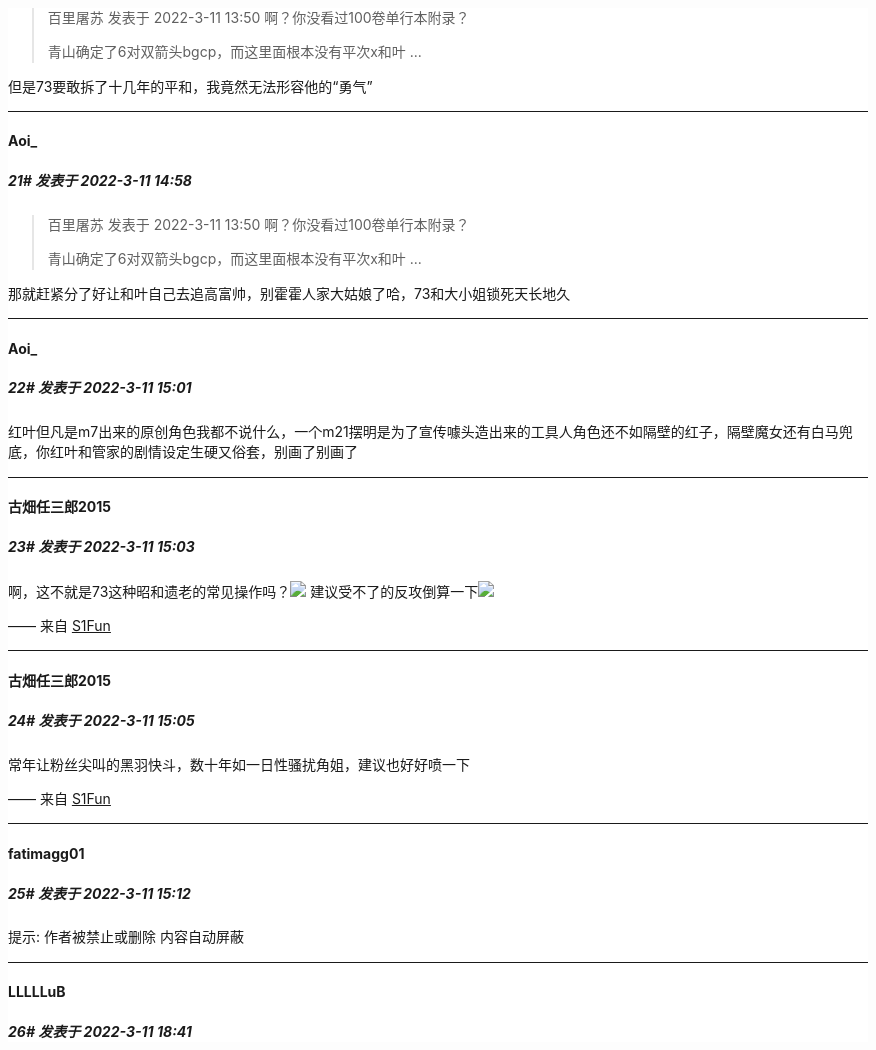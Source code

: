 <blockquote>百里屠苏 发表于 2022-3-11 13:50
啊？你没看过100卷单行本附录？

青山确定了6对双箭头bgcp，而这里面根本没有平次x和叶 ...</blockquote>
但是73要敢拆了十几年的平和，我竟然无法形容他的“勇气”

*****

####  Aoi_  
##### 21#       发表于 2022-3-11 14:58

<blockquote>百里屠苏 发表于 2022-3-11 13:50
啊？你没看过100卷单行本附录？

青山确定了6对双箭头bgcp，而这里面根本没有平次x和叶 ...</blockquote>
那就赶紧分了好让和叶自己去追高富帅，别霍霍人家大姑娘了哈，73和大小姐锁死天长地久

*****

####  Aoi_  
##### 22#       发表于 2022-3-11 15:01

红叶但凡是m7出来的原创角色我都不说什么，一个m21摆明是为了宣传噱头造出来的工具人角色还不如隔壁的红子，隔壁魔女还有白马兜底，你红叶和管家的剧情设定生硬又俗套，别画了别画了

*****

####  古畑任三郎2015  
##### 23#       发表于 2022-3-11 15:03

啊，这不就是73这种昭和遗老的常见操作吗？<img src="https://static.stage1st.com/image/smiley/face2017/047.png" referrerpolicy="no-referrer">
建议受不了的反攻倒算一下<img src="https://static.stage1st.com/image/smiley/face2017/067.png" referrerpolicy="no-referrer">

—— 来自 [S1Fun](https://s1fun.koalcat.com)

*****

####  古畑任三郎2015  
##### 24#       发表于 2022-3-11 15:05

常年让粉丝尖叫的黑羽快斗，数十年如一日性骚扰角姐，建议也好好喷一下

—— 来自 [S1Fun](https://s1fun.koalcat.com)

*****

####  fatimagg01  
##### 25#       发表于 2022-3-11 15:12

提示: 作者被禁止或删除 内容自动屏蔽

*****

####  LLLLLuB  
##### 26#       发表于 2022-3-11 18:41
